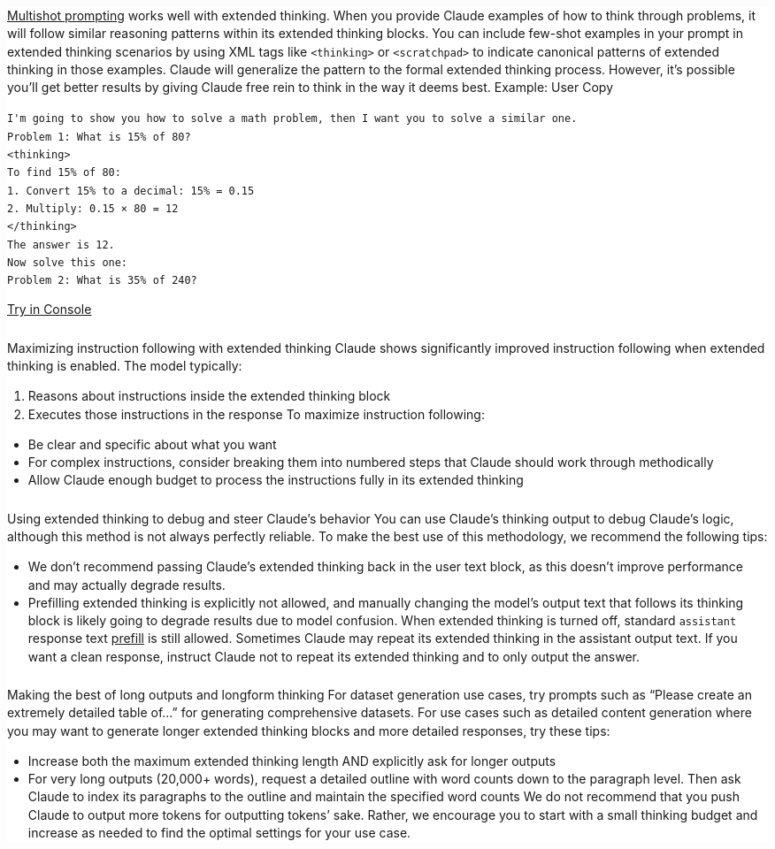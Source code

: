 [Multishot prompting](/en/docs/build-with-claude/prompt-engineering/multishot-prompting) works well with extended thinking. When you provide Claude examples of how to think through problems, it will follow similar reasoning patterns within its extended thinking blocks. You can include few-shot examples in your prompt in extended thinking scenarios by using XML tags like `<thinking>` or `<scratchpad>` to indicate canonical patterns of extended thinking in those examples. Claude will generalize the pattern to the formal extended thinking process. However, it’s possible you’ll get better results by giving Claude free rein to think in the way it deems best. Example:
User
Copy
```
I'm going to show you how to solve a math problem, then I want you to solve a similar one.
Problem 1: What is 15% of 80?
<thinking>
To find 15% of 80:
1. Convert 15% to a decimal: 15% = 0.15
2. Multiply: 0.15 × 80 = 12
</thinking>
The answer is 12.
Now solve this one:
Problem 2: What is 35% of 240?
```
[Try in Console ](https://console.anthropic.com/workbench/new?user=I%27m+going+to+show+you+how+to+solve+a+math+problem%2C+then+I+want+you+to+solve+a+similar+one.%0A%0AProblem+1%3A+What+is+15%25+of+80%3F%0A%0A%3Cthinking%3E%0ATo+find+15%25+of+80%3A%0A1.+Convert+15%25+to+a+decimal%3A+15%25+%3D+0.15%0A2.+Multiply%3A+0.15+%C3%97+80+%3D+12%0A%3C%2Fthinking%3E%0A%0AThe+answer+is+12.%0A%0ANow+solve+this+one%3A%0AProblem+2%3A+What+is+35%25+of+240%3F&thinking.budget_tokens=16000)
### 
[​](#maximizing-instruction-following-with-extended-thinking)
Maximizing instruction following with extended thinking
Claude shows significantly improved instruction following when extended thinking is enabled. The model typically:
 1. Reasons about instructions inside the extended thinking block
 2. Executes those instructions in the response
To maximize instruction following:
 * Be clear and specific about what you want
 * For complex instructions, consider breaking them into numbered steps that Claude should work through methodically
 * Allow Claude enough budget to process the instructions fully in its extended thinking
### 
[​](#using-extended-thinking-to-debug-and-steer-claude%E2%80%99s-behavior)
Using extended thinking to debug and steer Claude’s behavior
You can use Claude’s thinking output to debug Claude’s logic, although this method is not always perfectly reliable. To make the best use of this methodology, we recommend the following tips:
 * We don’t recommend passing Claude’s extended thinking back in the user text block, as this doesn’t improve performance and may actually degrade results.
 * Prefilling extended thinking is explicitly not allowed, and manually changing the model’s output text that follows its thinking block is likely going to degrade results due to model confusion.
When extended thinking is turned off, standard `assistant` response text [prefill](/en/docs/build-with-claude/prompt-engineering/prefill-claudes-response) is still allowed.
Sometimes Claude may repeat its extended thinking in the assistant output text. If you want a clean response, instruct Claude not to repeat its extended thinking and to only output the answer.
### 
[​](#making-the-best-of-long-outputs-and-longform-thinking)
Making the best of long outputs and longform thinking
For dataset generation use cases, try prompts such as “Please create an extremely detailed table of…” for generating comprehensive datasets. For use cases such as detailed content generation where you may want to generate longer extended thinking blocks and more detailed responses, try these tips:
 * Increase both the maximum extended thinking length AND explicitly ask for longer outputs
 * For very long outputs (20,000+ words), request a detailed outline with word counts down to the paragraph level. Then ask Claude to index its paragraphs to the outline and maintain the specified word counts
We do not recommend that you push Claude to output more tokens for outputting tokens’ sake. Rather, we encourage you to start with a small thinking budget and increase as needed to find the optimal settings for your use case.